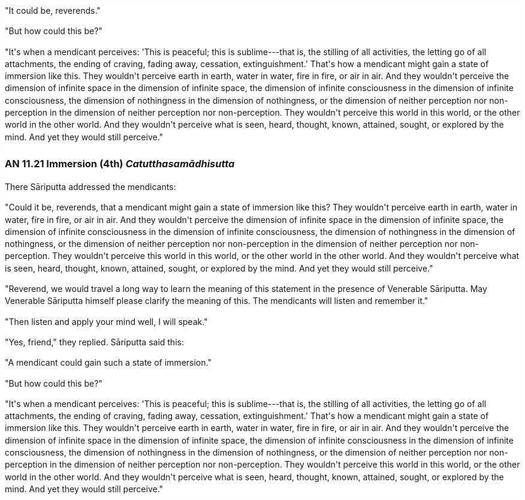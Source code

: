 "It could be, reverends."

"But how could this be?"

"It's when a mendicant perceives: 'This is peaceful; this is
sublime---that is, the stilling of all activities, the letting go of all
attachments, the ending of craving, fading away, cessation,
extinguishment.' That's how a mendicant might gain a state of immersion
like this. They wouldn't perceive earth in earth, water in water, fire
in fire, or air in air. And they wouldn't perceive the dimension of
infinite space in the dimension of infinite space, the dimension of
infinite consciousness in the dimension of infinite consciousness, the
dimension of nothingness in the dimension of nothingness, or the
dimension of neither perception nor non-perception in the dimension of
neither perception nor non-perception. They wouldn't perceive this world
in this world, or the other world in the other world. And they wouldn't
perceive what is seen, heard, thought, known, attained, sought, or
explored by the mind. And yet they would still perceive."


### AN 11.21 Immersion (4th)  *Catutthasamādhisutta*

There Sāriputta addressed the mendicants:

"Could it be, reverends, that a mendicant might gain a state of
immersion like this? They wouldn't perceive earth in earth, water in
water, fire in fire, or air in air. And they wouldn't perceive the
dimension of infinite space in the dimension of infinite space, the
dimension of infinite consciousness in the dimension of infinite
consciousness, the dimension of nothingness in the dimension of
nothingness, or the dimension of neither perception nor non-perception
in the dimension of neither perception nor non-perception. They wouldn't
perceive this world in this world, or the other world in the other
world. And they wouldn't perceive what is seen, heard, thought, known,
attained, sought, or explored by the mind. And yet they would still
perceive."

"Reverend, we would travel a long way to learn the meaning of this
statement in the presence of Venerable Sāriputta. May
Venerable Sāriputta himself please clarify the meaning of
this. The mendicants will listen and remember it."

"Then listen and apply your mind well, I will speak."

"Yes, friend," they replied. Sāriputta said this:

"A mendicant could gain such a state of immersion."

"But how could this be?"

"It's when a mendicant perceives: 'This is peaceful; this is
sublime---that is, the stilling of all activities, the letting go of all
attachments, the ending of craving, fading away, cessation,
extinguishment.' That's how a mendicant might gain a state of immersion
like this. They wouldn't perceive earth in earth, water in water, fire
in fire, or air in air. And they wouldn't perceive the dimension of
infinite space in the dimension of infinite space, the dimension of
infinite consciousness in the dimension of infinite consciousness, the
dimension of nothingness in the dimension of nothingness, or the
dimension of neither perception nor non-perception in the dimension of
neither perception nor non-perception. They wouldn't perceive this world
in this world, or the other world in the other world. And they wouldn't
perceive what is seen, heard, thought, known, attained, sought, or
explored by the mind. And yet they would still perceive."

